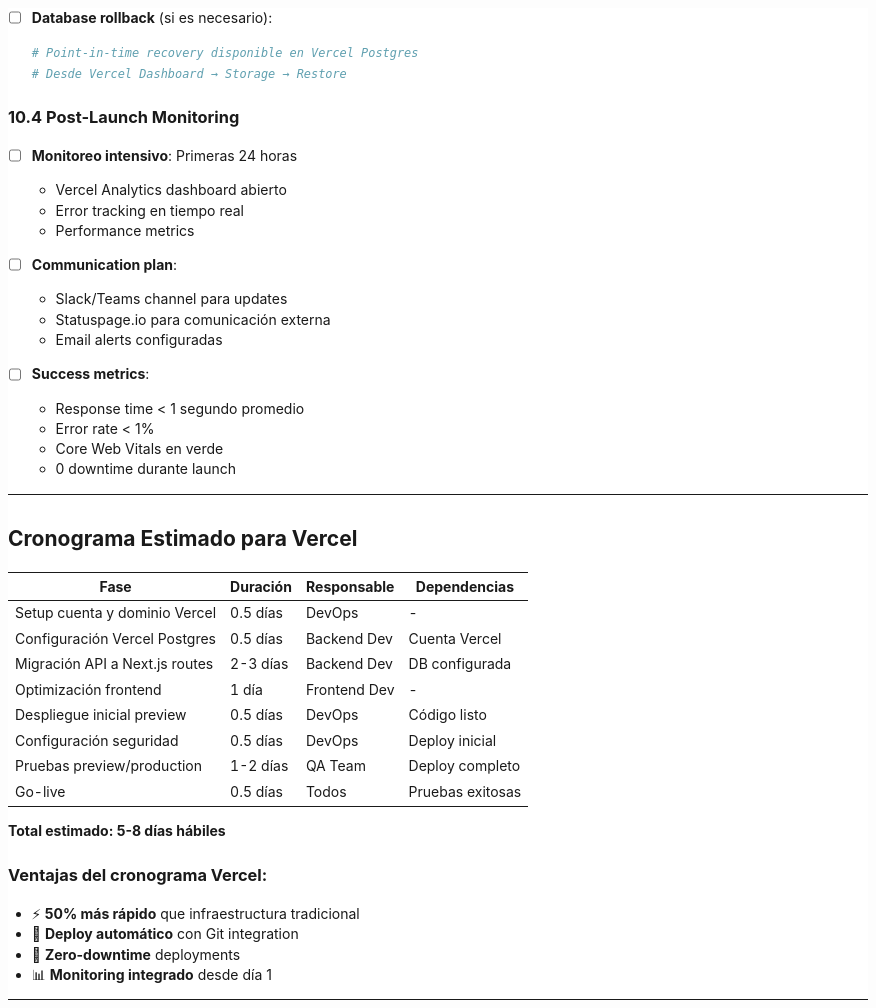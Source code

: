 - [ ] **Database rollback** (si es necesario):
  ```bash
  # Point-in-time recovery disponible en Vercel Postgres
  # Desde Vercel Dashboard → Storage → Restore
  ```

### 10.4 Post-Launch Monitoring
- [ ] **Monitoreo intensivo**: Primeras 24 horas
  - Vercel Analytics dashboard abierto
  - Error tracking en tiempo real
  - Performance metrics

- [ ] **Communication plan**:
  - Slack/Teams channel para updates
  - Statuspage.io para comunicación externa
  - Email alerts configuradas

- [ ] **Success metrics**:
  - Response time < 1 segundo promedio
  - Error rate < 1%
  - Core Web Vitals en verde
  - 0 downtime durante launch

---

## Cronograma Estimado para Vercel

| Fase | Duración | Responsable | Dependencias |
|------|----------|-------------|--------------|
| Setup cuenta y dominio Vercel | 0.5 días | DevOps | - |
| Configuración Vercel Postgres | 0.5 días | Backend Dev | Cuenta Vercel |
| Migración API a Next.js routes | 2-3 días | Backend Dev | DB configurada |
| Optimización frontend | 1 día | Frontend Dev | - |
| Despliegue inicial preview | 0.5 días | DevOps | Código listo |
| Configuración seguridad | 0.5 días | DevOps | Deploy inicial |
| Pruebas preview/production | 1-2 días | QA Team | Deploy completo |
| Go-live | 0.5 días | Todos | Pruebas exitosas |

**Total estimado: 5-8 días hábiles**

### Ventajas del cronograma Vercel:
- ⚡ **50% más rápido** que infraestructura tradicional
- 🔄 **Deploy automático** con Git integration
- 🚀 **Zero-downtime** deployments
- 📊 **Monitoring integrado** desde día 1

---
